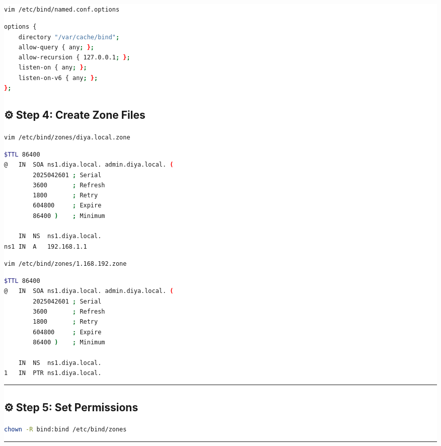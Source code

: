 ```bash
vim /etc/bind/named.conf.options
```
```bash
options {
    directory "/var/cache/bind";
    allow-query { any; };
    allow-recursion { 127.0.0.1; };
    listen-on { any; };
    listen-on-v6 { any; };
};
```

## ⚙️ Step 4: Create Zone Files
```bash
vim /etc/bind/zones/diya.local.zone
```
```bash
$TTL 86400
@   IN  SOA ns1.diya.local. admin.diya.local. (
        2025042601 ; Serial
        3600       ; Refresh
        1800       ; Retry
        604800     ; Expire
        86400 )    ; Minimum

    IN  NS  ns1.diya.local.
ns1 IN  A   192.168.1.1
```

```bash
vim /etc/bind/zones/1.168.192.zone
```
```bash
$TTL 86400
@   IN  SOA ns1.diya.local. admin.diya.local. (
        2025042601 ; Serial
        3600       ; Refresh
        1800       ; Retry
        604800     ; Expire
        86400 )    ; Minimum

    IN  NS  ns1.diya.local.
1   IN  PTR ns1.diya.local.
```

---

## ⚙️ Step 5: Set Permissions
```bash
chown -R bind:bind /etc/bind/zones
```

---
